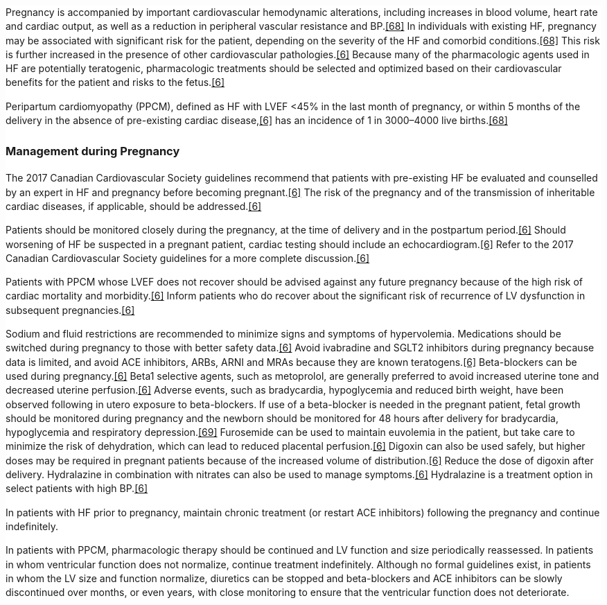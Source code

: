 Pregnancy is accompanied by important cardiovascular hemodynamic alterations, including increases in blood volume, heart rate and cardiac output, as well as a reduction in peripheral vascular resistance and BP.​[[68]](#c0028n00370) In individuals with existing HF, pregnancy may be associated with significant risk for the patient, depending on the severity of the HF and comorbid conditions.​[[68]](#c0028n00370) This risk is further increased in the presence of other cardiovascular pathologies.​[[6]](#c0028n00030) Because many of the pharmacologic agents used in HF are potentially teratogenic, pharmacologic treatments should be selected and optimized based on their cardiovascular benefits for the patient and risks to the fetus.​[[6]](#c0028n00030)

Peripartum cardiomyopathy (PPCM), defined as HF with LVEF <45% in the last month of pregnancy, or within 5 months of the delivery in the absence of pre-existing cardiac disease,​[[6]](#c0028n00030) has an incidence of 1 in 3000–4000 live births.​[[68]](#c0028n00370)

### Management during Pregnancy

The 2017 Canadian Cardiovascular Society guidelines recommend that patients with pre-existing HF be evaluated and counselled by an expert in HF and pregnancy before becoming pregnant.​[[6]](#c0028n00030) The risk of the pregnancy and of the transmission of inheritable cardiac diseases, if applicable, should be addressed.​[[6]](#c0028n00030)

Patients should be monitored closely during the pregnancy, at the time of delivery and in the postpartum period.​[[6]](#c0028n00030) Should worsening of HF be suspected in a pregnant patient, cardiac testing should include an echocardiogram.​[[6]](#c0028n00030) Refer to the 2017 Canadian Cardiovascular Society guidelines for a more complete discussion.​[[6]](#c0028n00030)

Patients with PPCM whose LVEF does not recover should be advised against any future pregnancy because of the high risk of cardiac mortality and morbidity.​[[6]](#c0028n00030) Inform patients who do recover about the significant risk of recurrence of LV dysfunction in subsequent pregnancies.​[[6]](#c0028n00030)

Sodium and fluid restrictions are recommended to minimize signs and symptoms of hypervolemia. Medications should be switched during pregnancy to those with better safety data.​[[6]](#c0028n00030) Avoid ivabradine and SGLT2 inhibitors during pregnancy because data is limited, and avoid ACE inhibitors, ARBs, ARNI and MRAs because they are known teratogens.​[[6]](#c0028n00030) Beta-blockers can be used during pregnancy.​[[6]](#c0028n00030) Beta1 selective agents, such as metoprolol, are generally preferred to avoid increased uterine tone and decreased uterine perfusion.​[[6]](#c0028n00030) Adverse events, such as bradycardia, hypoglycemia and reduced birth weight, have been observed following in utero exposure to beta-blockers. If use of a beta-blocker is needed in the pregnant patient, fetal growth should be monitored during pregnancy and the newborn should be monitored for 48 hours after delivery for bradycardia, hypoglycemia and respiratory depression.​[[69]](#c0028n00372) Furosemide can be used to maintain euvolemia in the patient, but take care to minimize the risk of dehydration, which can lead to reduced placental perfusion.​[[6]](#c0028n00030) Digoxin can also be used safely, but higher doses may be required in pregnant patients because of the increased volume of distribution.​[[6]](#c0028n00030) Reduce the dose of digoxin after delivery. Hydralazine in combination with nitrates can also be used to manage symptoms.​[[6]](#c0028n00030) Hydralazine is a treatment option in select patients with high BP.​[[6]](#c0028n00030)

In patients with HF prior to pregnancy, maintain chronic treatment (or restart ACE inhibitors) following the pregnancy and continue indefinitely.

In patients with PPCM, pharmacologic therapy should be continued and LV function and size periodically reassessed. In patients in whom ventricular function does not normalize, continue treatment indefinitely. Although no formal guidelines exist, in patients in whom the LV size and function normalize, diuretics can be stopped and beta-blockers and ACE inhibitors can be slowly discontinued over months, or even years, with close monitoring to ensure that the ventricular function does not deteriorate.
